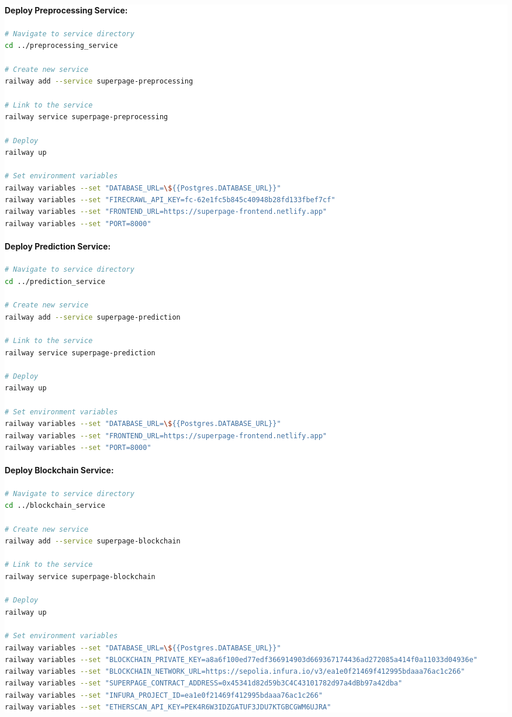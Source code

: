 #### **Deploy Preprocessing Service:**
```bash
# Navigate to service directory
cd ../preprocessing_service

# Create new service
railway add --service superpage-preprocessing

# Link to the service
railway service superpage-preprocessing

# Deploy
railway up

# Set environment variables
railway variables --set "DATABASE_URL=\${{Postgres.DATABASE_URL}}"
railway variables --set "FIRECRAWL_API_KEY=fc-62e1fc5b845c40948b28fd133fbef7cf"
railway variables --set "FRONTEND_URL=https://superpage-frontend.netlify.app"
railway variables --set "PORT=8000"
```

#### **Deploy Prediction Service:**
```bash
# Navigate to service directory
cd ../prediction_service

# Create new service
railway add --service superpage-prediction

# Link to the service
railway service superpage-prediction

# Deploy
railway up

# Set environment variables
railway variables --set "DATABASE_URL=\${{Postgres.DATABASE_URL}}"
railway variables --set "FRONTEND_URL=https://superpage-frontend.netlify.app"
railway variables --set "PORT=8000"
```

#### **Deploy Blockchain Service:**
```bash
# Navigate to service directory
cd ../blockchain_service

# Create new service
railway add --service superpage-blockchain

# Link to the service
railway service superpage-blockchain

# Deploy
railway up

# Set environment variables
railway variables --set "DATABASE_URL=\${{Postgres.DATABASE_URL}}"
railway variables --set "BLOCKCHAIN_PRIVATE_KEY=a8a6f100ed77edf366914903d669367174436ad272085a414f0a11033d04936e"
railway variables --set "BLOCKCHAIN_NETWORK_URL=https://sepolia.infura.io/v3/ea1e0f21469f412995bdaaa76ac1c266"
railway variables --set "SUPERPAGE_CONTRACT_ADDRESS=0x45341d82d59b3C4C43101782d97a4dBb97a42dba"
railway variables --set "INFURA_PROJECT_ID=ea1e0f21469f412995bdaaa76ac1c266"
railway variables --set "ETHERSCAN_API_KEY=PEK4R6W3IDZGATUF3JDU7KTGBCGWM6UJRA"
```